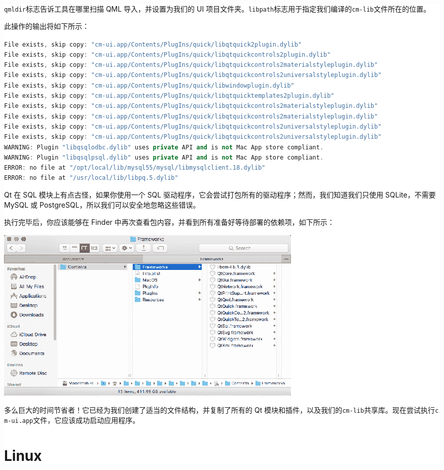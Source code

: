 `qmldir`标志告诉工具在哪里扫描 QML 导入，并设置为我们的 UI 项目文件夹。`libpath`标志用于指定我们编译的`cm-lib`文件所在的位置。

此操作的输出将如下所示：

```cpp
File exists, skip copy: "cm-ui.app/Contents/PlugIns/quick/libqtquick2plugin.dylib"
File exists, skip copy: "cm-ui.app/Contents/PlugIns/quick/libqtquickcontrols2plugin.dylib"
File exists, skip copy: "cm-ui.app/Contents/PlugIns/quick/libqtquickcontrols2materialstyleplugin.dylib"
File exists, skip copy: "cm-ui.app/Contents/PlugIns/quick/libqtquickcontrols2universalstyleplugin.dylib"
File exists, skip copy: "cm-ui.app/Contents/PlugIns/quick/libwindowplugin.dylib"
File exists, skip copy: "cm-ui.app/Contents/PlugIns/quick/libqtquicktemplates2plugin.dylib"
File exists, skip copy: "cm-ui.app/Contents/PlugIns/quick/libqtquickcontrols2materialstyleplugin.dylib"
File exists, skip copy: "cm-ui.app/Contents/PlugIns/quick/libqtquickcontrols2materialstyleplugin.dylib"
File exists, skip copy: "cm-ui.app/Contents/PlugIns/quick/libqtquickcontrols2universalstyleplugin.dylib"
File exists, skip copy: "cm-ui.app/Contents/PlugIns/quick/libqtquickcontrols2universalstyleplugin.dylib"
WARNING: Plugin "libqsqlodbc.dylib" uses private API and is not Mac App store compliant.
WARNING: Plugin "libqsqlpsql.dylib" uses private API and is not Mac App store compliant.
ERROR: no file at "/opt/local/lib/mysql55/mysql/libmysqlclient.18.dylib"
ERROR: no file at "/usr/local/lib/libpq.5.dylib"
```

Qt 在 SQL 模块上有点古怪，如果你使用一个 SQL 驱动程序，它会尝试打包所有的驱动程序；然而，我们知道我们只使用 SQLite，不需要 MySQL 或 PostgreSQL，所以我们可以安全地忽略这些错误。

执行完毕后，你应该能够在 Finder 中再次查看包内容，并看到所有准备好等待部署的依赖项，如下所示：

![](img/ded5936e-733d-4c71-8b31-9786ceda7e81.png)

多么巨大的时间节省者！它已经为我们创建了适当的文件结构，并复制了所有的 Qt 模块和插件，以及我们的`cm-lib`共享库。现在尝试执行`cm-ui.app`文件，它应该成功启动应用程序。

# Linux
